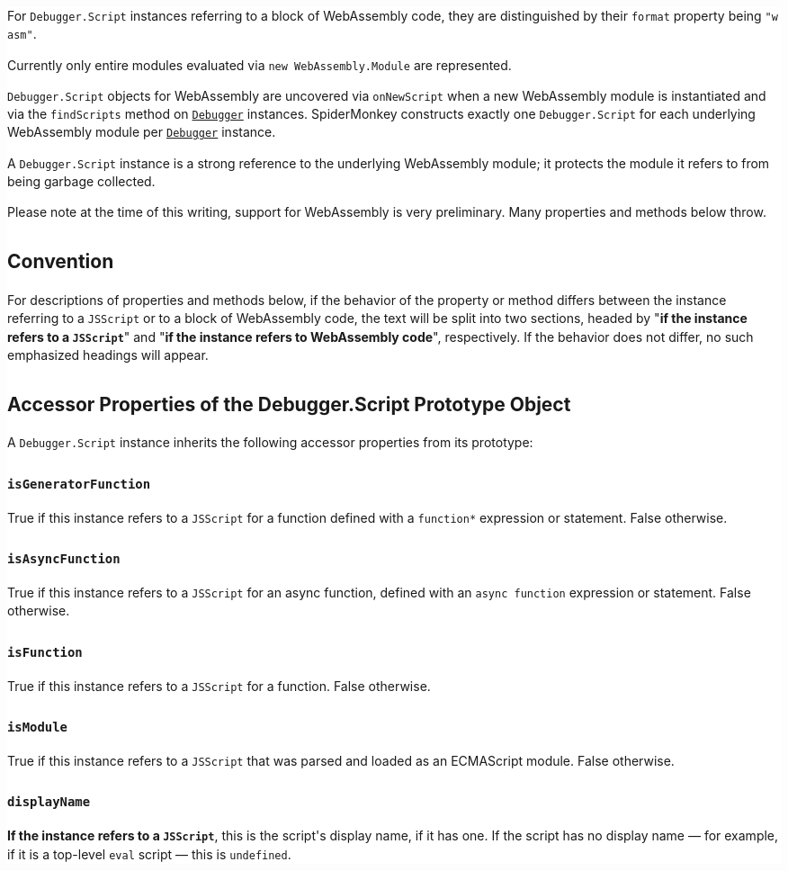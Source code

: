 For `Debugger.Script` instances referring to a block of WebAssembly code, they
are distinguished by their `format` property being `"wasm"`.

Currently only entire modules evaluated via `new WebAssembly.Module` are
represented.

`Debugger.Script` objects for WebAssembly are uncovered via `onNewScript` when
a new WebAssembly module is instantiated and via the `findScripts` method on
[`Debugger`][debugger-object] instances. SpiderMonkey constructs exactly one
`Debugger.Script` for each underlying WebAssembly module per
[`Debugger`][debugger-object] instance.

A `Debugger.Script` instance is a strong reference to the underlying
WebAssembly module; it protects the module it refers to from being garbage
collected.

Please note at the time of this writing, support for WebAssembly is
very preliminary. Many properties and methods below throw.

## Convention

For descriptions of properties and methods below, if the behavior of the
property or method differs between the instance referring to a `JSScript` or
to a block of WebAssembly code, the text will be split into two sections,
headed by "**if the instance refers to a `JSScript`**" and "**if the instance
refers to WebAssembly code**", respectively. If the behavior does not differ,
no such emphasized headings will appear.

## Accessor Properties of the Debugger.Script Prototype Object

A `Debugger.Script` instance inherits the following accessor properties
from its prototype:

### `isGeneratorFunction`
True if this instance refers to a `JSScript` for a function defined with a
`function*` expression or statement. False otherwise.

### `isAsyncFunction`
True if this instance refers to a `JSScript` for an async function, defined
with an `async function` expression or statement. False otherwise.

### `isFunction`
True if this instance refers to a `JSScript` for a function. False
otherwise.

### `isModule`
True if this instance refers to a `JSScript` that was parsed and loaded
as an ECMAScript module. False otherwise.

### `displayName`
**If the instance refers to a `JSScript`**, this is the script's display
name, if it has one. If the script has no display name &mdash; for example,
if it is a top-level `eval` script &mdash; this is `undefined`.


[debugger-object]: Debugger.md
[source]: Debugger.Source.md
[object]: Debugger.Object.md
[frame]: Debugger.Frame.md
[rv]: ./Conventions.html#resumption-values